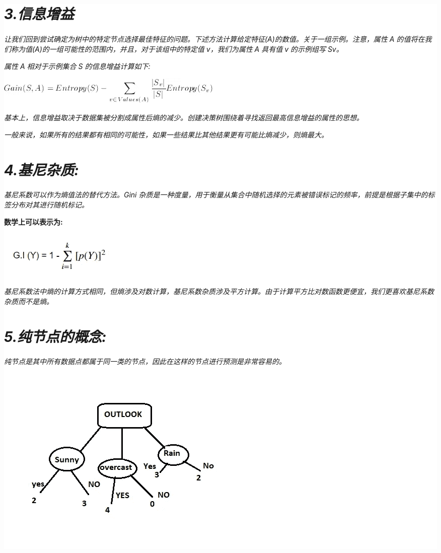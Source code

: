 # *3.信息增益*

*让我们回到尝试确定为树中的特定节点选择最佳特征的问题。下述方法计算给定特征(A)的数值。关于一组示例。注意，属性 A 的值将在我们称为值(A)的一组可能性的范围内，并且，对于该组中的特定值 v，我们为属性 A 具有值 v 的示例组写 Sv。*

*属性 A 相对于示例集合 S 的信息增益计算如下:*

*![](img/eff0cd0b7a737f5c87c8c47db4853ba4.png)*

*基本上，信息增益取决于数据集被分割成属性后熵的减少。创建决策树围绕着寻找返回最高信息增益的属性的思想。*

*一般来说，如果所有的结果都有相同的可能性，如果一些结果比其他结果更有可能比熵减少，则熵最大。*

# *4.基尼杂质:*

*基尼系数可以作为熵值法的替代方法。Gini 杂质是一种度量，用于衡量从集合中随机选择的元素被错误标记的频率，前提是根据子集中的标签分布对其进行随机标记。*

**数学上可以表示为:**

*![](img/9dd68c0c44db679d3a38a36edb3146ee.png)*

*基尼系数法中熵的计算方式相同，但熵涉及对数计算，基尼系数杂质涉及平方计算。由于计算平方比对数函数更便宜，我们更喜欢基尼系数杂质而不是熵。*

# *5.纯节点的概念:*

*纯节点是其中所有数据点都属于同一类的节点，因此在这样的节点进行预测是非常容易的。*

*![](img/cb06b3ffbc00eb132d331ae0a2d84460.png)*
